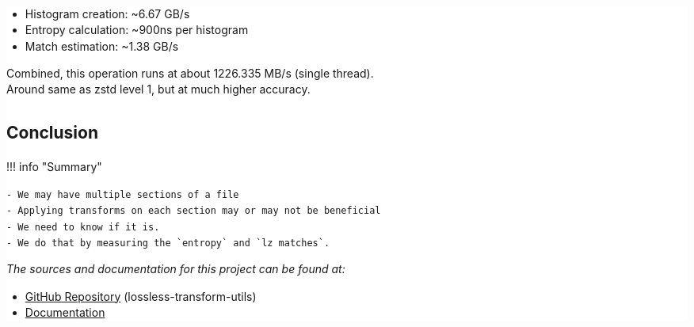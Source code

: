 - Histogram creation: ~6.67 GB/s
- Entropy calculation: ~900ns per histogram
- Match estimation: ~1.38 GB/s

Combined, this operation runs at about 1226.335 MB/s (single thread).  
Around same as zstd level 1, but at much higher accuracy.  

## Conclusion

!!! info "Summary"

    - We may have multiple sections of a file
    - Applying transforms on each section may or may not be beneficial
    - We need to know if it is.
    - We do that by measuring the `entropy` and `lz matches`.

*The sources and documentation for this project can be found at:*

- [GitHub Repository][lossless-transform-utils] (lossless-transform-utils)
- [Documentation](https://docs.rs/lossless-transform-utils)

[bc1-compression]: ./bc1-compression.md
[compression-nx20]: ../category/texture-compression-in-nx20.md
[previous post in the series]: ./bc1-compression.md
[bc1-anatomy]: ./bc1-compression.md#anatomy-of-the-bc1-dxt1-block
[YCrCb]: https://www.computerlanguage.com/results.php?definition=YCrCb
[YCoCg-R]: https://en.wikipedia.org/wiki/YCoCg
[LZ matches]: ./bc1-compression.md#step-a-matching-patterns-in-previous-data
[test-data]: ./bc1-compression.md#a-quick-demo
[transform-explanation]: ./bc1-compression.md#oversimplified-explanation
[understanding-compressors]: ./bc1-compression.md#understanding-compressors
[ZStandard]: https://github.com/facebook/zstd
[Entropy]: ./bc1-compression.md#step-b-replace-symbols-bytes-with-a-smaller-number-of-bits
[lossless-transform-utils]: https://github.com/Sewer56/lossless-transform-utils
[unroll-histogram]: https://github.com/Sewer56/lossless-transform-utils/blob/1ef7985e3537540182b59800b8c37e7f4fe197a7/src/histogram/histogram32.rs#L368
[delta encoding]: https://aras-p.info/blog/2023/02/01/Float-Compression-3-Filters/
[Shannon Entropy]: https://en.wikipedia.org/wiki/Entropy_(information_theory)
[aras-blog]: https://aras-p.info/blog/2023/02/01/Float-Compression-3-Filters/